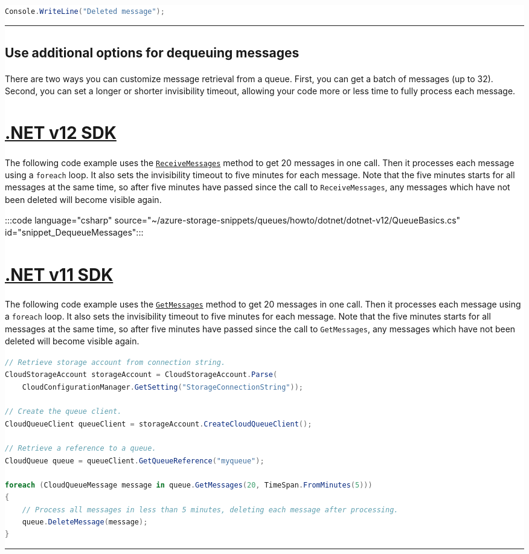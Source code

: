 ```csharp
Console.WriteLine("Deleted message");
```

---

## Use additional options for dequeuing messages

There are two ways you can customize message retrieval from a queue. First, you can get a batch of messages (up to 32). Second, you can set a longer or shorter invisibility timeout, allowing your code more or less time to fully process each message.

# [.NET v12 SDK](#tab/dotnet)

The following code example uses the [`ReceiveMessages`](/dotnet/api/azure.storage.queues.queueclient.receivemessages) method to get 20 messages in one call. Then it processes each message using a `foreach` loop. It also sets the invisibility timeout to five minutes for each message. Note that the five minutes starts for all messages at the same time, so after five minutes have passed since the call to `ReceiveMessages`, any messages which have not been deleted will become visible again.

:::code language="csharp" source="~/azure-storage-snippets/queues/howto/dotnet/dotnet-v12/QueueBasics.cs" id="snippet_DequeueMessages":::

# [.NET v11 SDK](#tab/dotnetv11)

The following code example uses the [`GetMessages`](/dotnet/api/microsoft.azure.storage.queue.cloudqueue.getmessages?view=azure-dotnet-legacy&preserve-view=true) method to get 20 messages in one call. Then it processes each message using a `foreach` loop. It also sets the invisibility timeout to five minutes for each message. Note that the five minutes starts for all messages at the same time, so after five minutes have passed since the call to `GetMessages`, any messages which have not been deleted will become visible again.

```csharp
// Retrieve storage account from connection string.
CloudStorageAccount storageAccount = CloudStorageAccount.Parse(
    CloudConfigurationManager.GetSetting("StorageConnectionString"));

// Create the queue client.
CloudQueueClient queueClient = storageAccount.CreateCloudQueueClient();

// Retrieve a reference to a queue.
CloudQueue queue = queueClient.GetQueueReference("myqueue");

foreach (CloudQueueMessage message in queue.GetMessages(20, TimeSpan.FromMinutes(5)))
{
    // Process all messages in less than 5 minutes, deleting each message after processing.
    queue.DeleteMessage(message);
}
```

---
